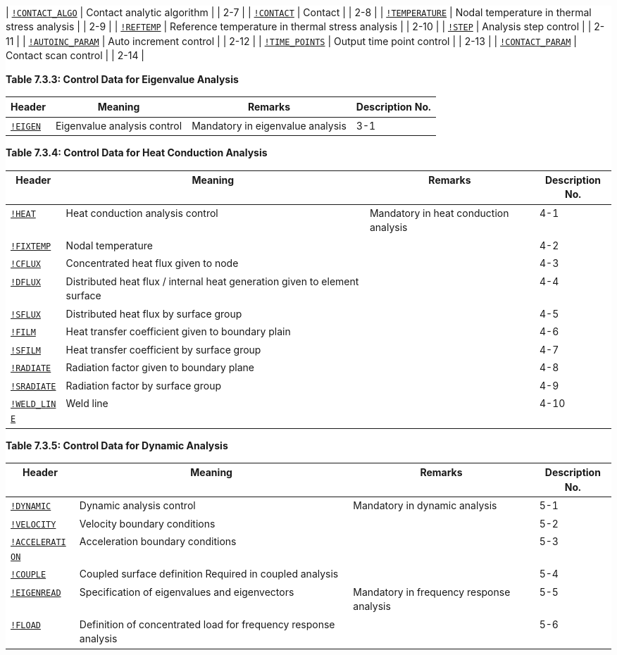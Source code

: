 | [`!CONTACT_ALGO`](#18-contact_algo-2-7)         | Contact analytic algorithm                               |         | 2-7             |
| [`!CONTACT`](#19-contact-2-8)                   | Contact                                                  |         | 2-8             |
| [`!TEMPERATURE`](#20-temperature-2-9)           | Nodal temperature in thermal stress analysis             |         | 2-9             |
| [`!REFTEMP`](#21-reftemp-2-10)                  | Reference temperature in thermal stress analysis         |         | 2-10            |
| [`!STEP`](#22-step-2-11)                        | Analysis step control                                    |         | 2-11            |
| [`!AUTOINC_PARAM`](#23-autoinc_param-2-12)      | Auto increment control                                   |         | 2-12            |
| [`!TIME_POINTS`](#24-time_points-2-13)          | Output time point control                                |         | 2-13            |
| [`!CONTACT_PARAM`](#25-contact_param-2-14)      | Contact scan control                                     |         | 2-14            |

**Table 7.3.3: Control Data for Eigenvalue Analysis**

| Header                   | Meaning                     | Remarks                          | Description No. |
|--------------------------|-----------------------------|----------------------------------|-----------------|
| [`!EIGEN`](#1-eigen-3-1) | Eigenvalue analysis control | Mandatory in eigenvalue analysis | 3-1             |


**Table 7.3.4: Control Data for Heat Conduction Analysis**

| Header                             | Meaning                                                                   | Remarks                               | Description No. |
|------------------------------------|---------------------------------------------------------------------------|---------------------------------------|-----------------|
| [`!HEAT`](#1-heat-4-1)             | Heat conduction analysis control                                          | Mandatory in heat conduction analysis | 4-1             |
| [`!FIXTEMP`](#2-fixtemp-4-2)       | Nodal temperature                                                         |                                       | 4-2             |
| [`!CFLUX`](#3-cflux-4-3)           | Concentrated heat flux given to node                                      |                                       | 4-3             |
| [`!DFLUX`](#4-dflux-4-4)           | Distributed heat flux / internal heat generation given to element surface |                                       | 4-4             |
| [`!SFLUX`](#5-sflux-4-5)           | Distributed heat flux by surface group                                    |                                       | 4-5             |
| [`!FILM`](#6-film-4-6)             | Heat transfer coefficient given to boundary plain                         |                                       | 4-6             |
| [`!SFILM`](#7-sfilm-4-7)           | Heat transfer coefficient by surface group                                |                                       | 4-7             |
| [`!RADIATE`](#8-radiate-4-8)       | Radiation factor given to boundary plane                                  |                                       | 4-8             |
| [`!SRADIATE`](#9-sradiate-4-9)     | Radiation factor by surface group                                         |                                       | 4-9             |
| [`!WELD_LINE`](#10-weld_line-4-10) | Weld line                                                                 |                                       | 4-10            |

**Table 7.3.5: Control Data for Dynamic Analysis**

| Header                                 | Meaning                                                         | Remarks                                  | Description No. |
|----------------------------------------|-----------------------------------------------------------------|------------------------------------------|-----------------|
| [`!DYNAMIC`](#1-dynamic-5-1)           | Dynamic analysis control                                        | Mandatory in dynamic analysis            | 5-1             |
| [`!VELOCITY`](#2-velocity-5-2)         | Velocity boundary conditions                                    |                                          | 5-2             |
| [`!ACCELERATION`](#3-acceleration-5-3) | Acceleration boundary conditions                                |                                          | 5-3             |
| [`!COUPLE`](#4-couple-5-4)             | Coupled surface definition Required in coupled analysis         |                                          | 5-4             |
| [`!EIGENREAD`](#5-eigenread-5-5)       | Specification of eigenvalues and eigenvectors                   | Mandatory in frequency response analysis | 5-5             |
| [`!FLOAD`](#6-fload-5-6)               | Definition of concentrated load for frequency response analysis |                                          | 5-6             |
